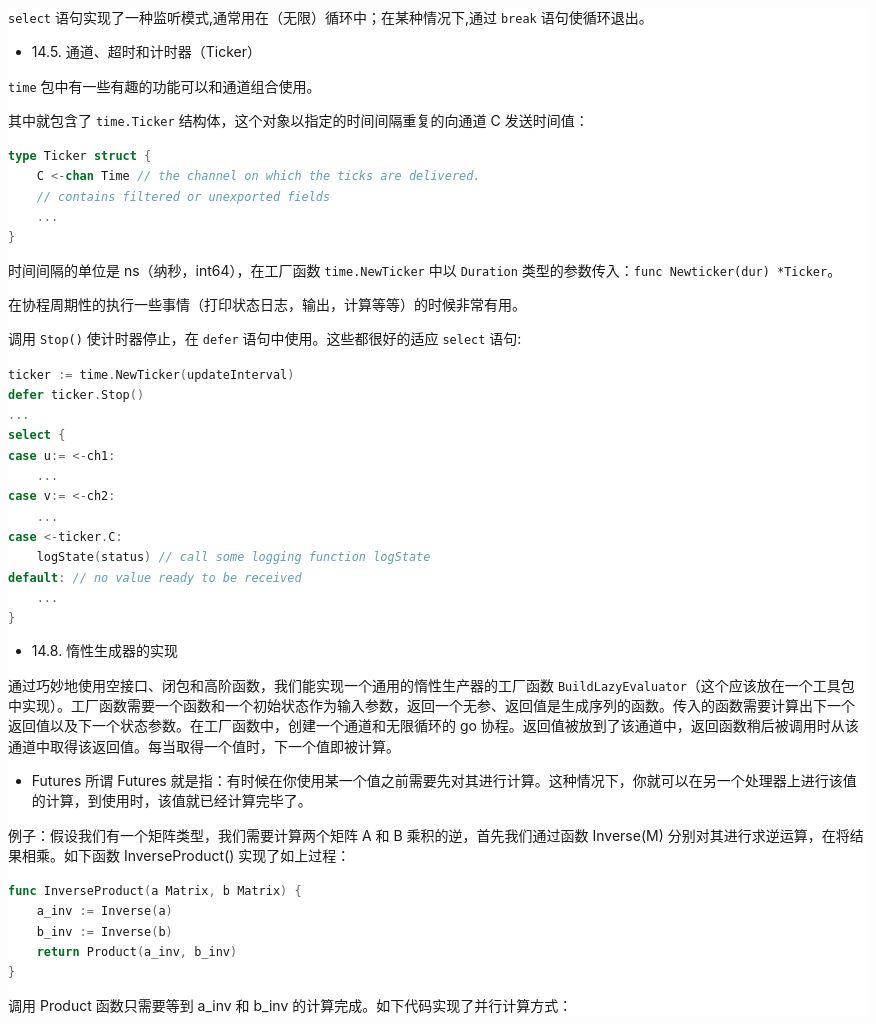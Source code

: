 `select` 语句实现了一种监听模式,通常用在（无限）循环中；在某种情况下,通过 `break` 语句使循环退出。

- 14.5. 通道、超时和计时器（Ticker）

`time` 包中有一些有趣的功能可以和通道组合使用。

其中就包含了 `time.Ticker` 结构体，这个对象以指定的时间间隔重复的向通道 C 发送时间值：

```go
type Ticker struct {
    C <-chan Time // the channel on which the ticks are delivered.
    // contains filtered or unexported fields
    ...
}
```

时间间隔的单位是 ns（纳秒，int64），在工厂函数 `time.NewTicker` 中以 `Duration` 类型的参数传入：`func Newticker(dur) *Ticker`。

在协程周期性的执行一些事情（打印状态日志，输出，计算等等）的时候非常有用。

调用 `Stop()` 使计时器停止，在 `defer` 语句中使用。这些都很好的适应 `select` 语句:
```go
ticker := time.NewTicker(updateInterval)
defer ticker.Stop()
...
select {
case u:= <-ch1:
    ...
case v:= <-ch2:
    ...
case <-ticker.C:
    logState(status) // call some logging function logState
default: // no value ready to be received
    ...
}
```

- 14.8. 惰性生成器的实现

通过巧妙地使用空接口、闭包和高阶函数，我们能实现一个通用的惰性生产器的工厂函数 `BuildLazyEvaluator`（这个应该放在一个工具包中实现）。工厂函数需要一个函数和一个初始状态作为输入参数，返回一个无参、返回值是生成序列的函数。传入的函数需要计算出下一个返回值以及下一个状态参数。在工厂函数中，创建一个通道和无限循环的 go 协程。返回值被放到了该通道中，返回函数稍后被调用时从该通道中取得该返回值。每当取得一个值时，下一个值即被计算。

- Futures
所谓 Futures 就是指：有时候在你使用某一个值之前需要先对其进行计算。这种情况下，你就可以在另一个处理器上进行该值的计算，到使用时，该值就已经计算完毕了。

例子：假设我们有一个矩阵类型，我们需要计算两个矩阵 A 和 B 乘积的逆，首先我们通过函数 Inverse(M) 分别对其进行求逆运算，在将结果相乘。如下函数 InverseProduct() 实现了如上过程：

```go
func InverseProduct(a Matrix, b Matrix) {
    a_inv := Inverse(a)
    b_inv := Inverse(b)
    return Product(a_inv, b_inv)
}
```

调用 Product 函数只需要等到 a_inv 和 b_inv 的计算完成。如下代码实现了并行计算方式：
